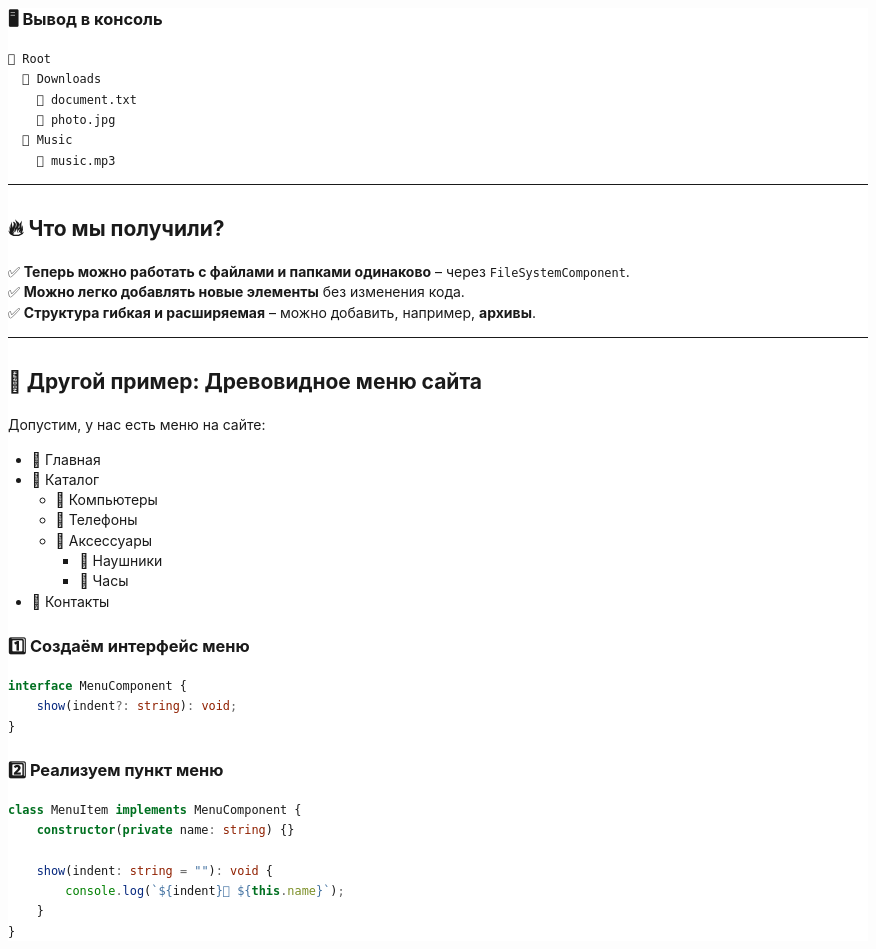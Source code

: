 ### 🖥 **Вывод в консоль**  

```
📁 Root
  📁 Downloads
    📄 document.txt
    📄 photo.jpg
  📁 Music
    📄 music.mp3
```

---

## 🔥 **Что мы получили?**  

✅ **Теперь можно работать с файлами и папками одинаково** – через `FileSystemComponent`.  
✅ **Можно легко добавлять новые элементы** без изменения кода.  
✅ **Структура гибкая и расширяемая** – можно добавить, например, **архивы**.  

---

## 📌 **Другой пример: Древовидное меню сайта**  

Допустим, у нас есть меню на сайте:  

- 📄 Главная  
- 📁 Каталог  
  - 📄 Компьютеры  
  - 📄 Телефоны  
  - 📁 Аксессуары  
    - 📄 Наушники  
    - 📄 Часы  
- 📄 Контакты  

### **1️⃣ Создаём интерфейс меню**  

```typescript
interface MenuComponent {
    show(indent?: string): void;
}
```

### **2️⃣ Реализуем пункт меню**  

```typescript
class MenuItem implements MenuComponent {
    constructor(private name: string) {}

    show(indent: string = ""): void {
        console.log(`${indent}📄 ${this.name}`);
    }
}
```
